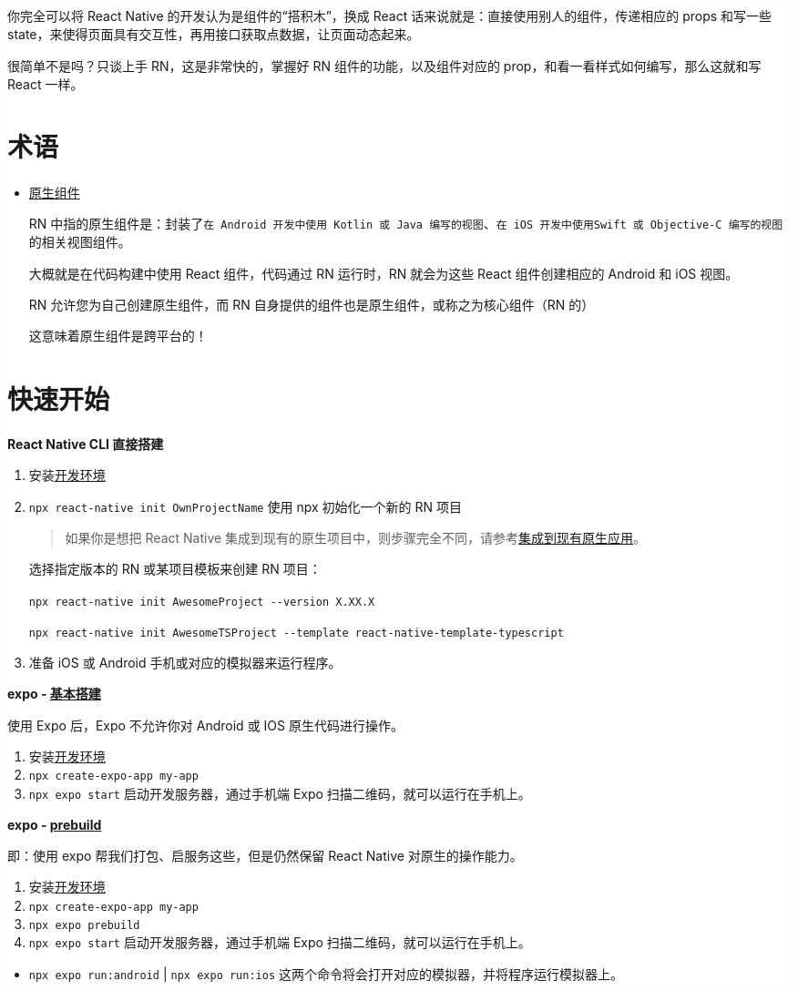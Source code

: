 你完全可以将 React Native 的开发认为是组件的“搭积木”，换成 React 话来说就是：直接使用别人的组件，传递相应的 props 和写一些 state，来使得页面具有交互性，再用接口获取点数据，让页面动态起来。

很简单不是吗？只谈上手 RN，这是非常快的，掌握好 RN 组件的功能，以及组件对应的 prop，和看一看样式如何编写，那么这就和写 React 一样。

# 术语

- [原生组件](https://reactnative.cn/docs/intro-react-native-components#%E5%8E%9F%E7%94%9F%E7%BB%84%E4%BB%B6)

  RN 中指的原生组件是：封装了`在 Android 开发中使用 Kotlin 或 Java 编写的视图`、`在 iOS 开发中使用Swift 或 Objective-C 编写的视图`的相关视图组件。

  大概就是在代码构建中使用 React 组件，代码通过 RN 运行时，RN 就会为这些 React 组件创建相应的 Android 和 iOS 视图。

  RN 允许您为自己创建原生组件，而 RN 自身提供的组件也是原生组件，或称之为核心组件（RN 的）

  这意味着原生组件是跨平台的！

# 快速开始

**React Native CLI 直接搭建**

1. 安装[开发环境](https://reactnative.cn/docs/environment-setup)

2. `npx react-native init OwnProjectName` 使用 npx 初始化一个新的 RN 项目

   > 如果你是想把 React Native 集成到现有的原生项目中，则步骤完全不同，请参考[集成到现有原生应用](https://reactnative.cn/docs/integration-with-existing-apps)。

   选择指定版本的 RN 或某项目模板来创建 RN 项目：

   `npx react-native init AwesomeProject --version X.XX.X`

   `npx react-native init AwesomeTSProject --template react-native-template-typescript`

3. 准备 iOS 或 Android 手机或对应的模拟器来运行程序。

**expo - [基本搭建](https://docs.expo.dev/get-started/create-a-project/)**

使用 Expo 后，Expo 不允许你对 Android 或 IOS 原生代码进行操作。

1. 安装[开发环境](https://reactnative.cn/docs/environment-setup)
2. `npx create-expo-app my-app`
3. `npx expo start`
   启动开发服务器，通过手机端 Expo 扫描二维码，就可以运行在手机上。

**expo - [prebuild](https://docs.expo.dev/workflow/prebuild/)**

即：使用 expo 帮我们打包、启服务这些，但是仍然保留 React Native 对原生的操作能力。

1. 安装[开发环境](https://reactnative.cn/docs/environment-setup)
2. `npx create-expo-app my-app`
3. `npx expo prebuild`
4. `npx expo start`
   启动开发服务器，通过手机端 Expo 扫描二维码，就可以运行在手机上。

- `npx expo run:android` | `npx expo run:ios`
  这两个命令将会打开对应的模拟器，并将程序运行模拟器上。

